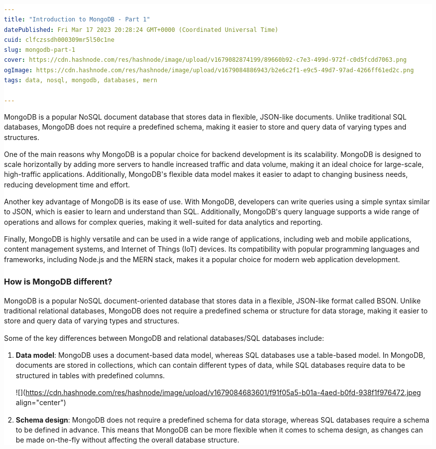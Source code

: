 ```yaml
---
title: "Introduction to MongoDB - Part 1"
datePublished: Fri Mar 17 2023 20:28:24 GMT+0000 (Coordinated Universal Time)
cuid: clfczssdh000309mr5l50c1ne
slug: mongodb-part-1
cover: https://cdn.hashnode.com/res/hashnode/image/upload/v1679082874199/89660b92-c7e3-499d-972f-c0d5fcdd7063.png
ogImage: https://cdn.hashnode.com/res/hashnode/image/upload/v1679084886943/b2e6c2f1-e9c5-49d7-97ad-4266ff61ed2c.png
tags: data, nosql, mongodb, databases, mern

---
```


MongoDB is a popular NoSQL document database that stores data in flexible, JSON-like documents. Unlike traditional SQL databases, MongoDB does not require a predefined schema, making it easier to store and query data of varying types and structures.

One of the main reasons why MongoDB is a popular choice for backend development is its scalability. MongoDB is designed to scale horizontally by adding more servers to handle increased traffic and data volume, making it an ideal choice for large-scale, high-traffic applications. Additionally, MongoDB's flexible data model makes it easier to adapt to changing business needs, reducing development time and effort.

Another key advantage of MongoDB is its ease of use. With MongoDB, developers can write queries using a simple syntax similar to JSON, which is easier to learn and understand than SQL. Additionally, MongoDB's query language supports a wide range of operations and allows for complex queries, making it well-suited for data analytics and reporting.

Finally, MongoDB is highly versatile and can be used in a wide range of applications, including web and mobile applications, content management systems, and Internet of Things (IoT) devices. Its compatibility with popular programming languages and frameworks, including Node.js and the MERN stack, makes it a popular choice for modern web application development.

### How is MongoDB different?

MongoDB is a popular NoSQL document-oriented database that stores data in a flexible, JSON-like format called BSON. Unlike traditional relational databases, MongoDB does not require a predefined schema or structure for data storage, making it easier to store and query data of varying types and structures.

Some of the key differences between MongoDB and relational databases/SQL databases include:

1. **Data model**: MongoDB uses a document-based data model, whereas SQL databases use a table-based model. In MongoDB, documents are stored in collections, which can contain different types of data, while SQL databases require data to be structured in tables with predefined columns.
    
    ![](https://cdn.hashnode.com/res/hashnode/image/upload/v1679084683601/f91f05a5-b01a-4aed-b0fd-938f1f976472.jpeg align="center")
    
2. **Schema design**: MongoDB does not require a predefined schema for data storage, whereas SQL databases require a schema to be defined in advance. This means that MongoDB can be more flexible when it comes to schema design, as changes can be made on-the-fly without affecting the overall database structure.
    